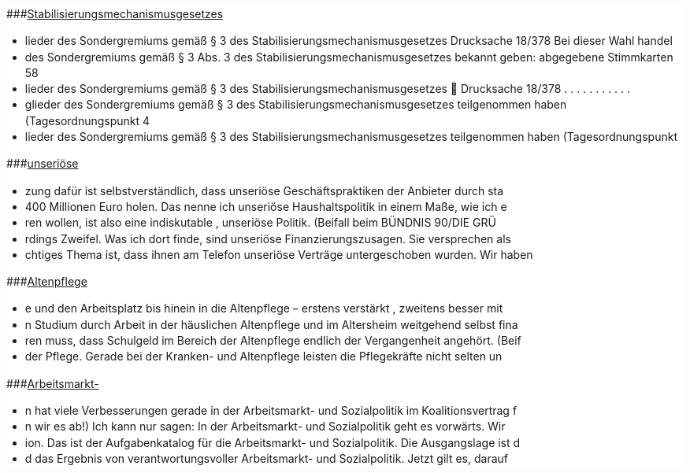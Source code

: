 ###[Stabilisierungsmechanismusgesetzes](#bundestag-18-11)

* lieder des Sondergremiums gemäß  § 3 des Stabilisierungsmechanismusgesetzes  Drucksache 18/378 Bei dieser Wahl handel
* des Sondergremiums  gemäß § 3 Abs. 3 des Stabilisierungsmechanismusgesetzes  bekannt geben: abgegebene Stimmkarten 58
* lieder des Sondergremiums  gemäß § 3 des Stabilisierungsmechanismusgesetzes  Drucksache 18/378 . . . . . . . . . . .
* glieder des Sondergremiums gemäß § 3 des Stabilisierungsmechanismusgesetzes teilgenommen haben (Tagesordnungspunkt 4 
* lieder des Sondergremiums gemäß  § 3 des Stabilisierungsmechanismusgesetzes  teilgenommen haben (Tagesordnungspunkt   

###[unseriöse](#bundestag-18-11)

* zung  dafür ist selbstverständlich, dass unseriöse Geschäftspraktiken der Anbieter durch sta
*  400 Millionen Euro holen. Das nenne ich unseriöse Haushaltspolitik in einem Maße, wie ich e
* ren wollen, ist also eine indiskutable , unseriöse Politik. (Beifall beim BÜNDNIS 90/DIE GRÜ
* rdings Zweifel. Was ich dort finde, sind unseriöse Finanzierungszusagen. Sie versprechen als
* chtiges Thema ist, dass ihnen am Telefon unseriöse Verträge untergeschoben wurden. Wir haben 

###[Altenpflege](#bundestag-18-11)

* e und den Arbeitsplatz bis hinein in die Altenpflege – erstens verstärkt , zweitens besser mit
* n Studium durch Arbeit in der häuslichen Altenpflege  und im Altersheim weitgehend selbst fina
* ren  muss, dass Schulgeld im Bereich der Altenpflege endlich der Vergangenheit angehört. (Beif
*  der Pflege. Gerade bei der Kranken- und Altenpflege  leisten die Pflegekräfte nicht selten un 

###[Arbeitsmarkt-](#bundestag-18-11)

* n hat viele Verbesserungen gerade in der Arbeitsmarkt- und Sozialpolitik im Koalitionsvertrag  f
* n wir es ab!) Ich kann nur sagen: In der Arbeitsmarkt- und Sozialpolitik  geht es vorwärts. Wir 
* ion. Das ist der Aufgabenkatalog für die Arbeitsmarkt- und Sozialpolitik. Die Ausgangslage ist d
* d das Ergebnis von verantwortungsvoller  Arbeitsmarkt- und Sozialpolitik. Jetzt gilt es, darauf  

